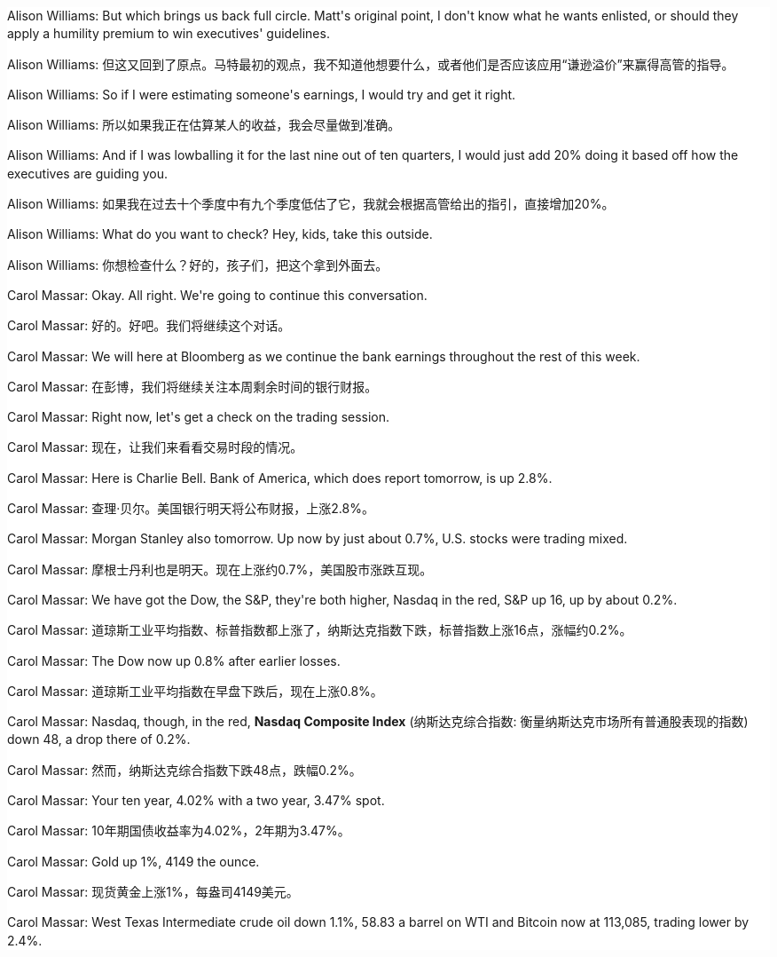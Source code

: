 Alison Williams: But which brings us back full circle. Matt's original point, I don't know what he wants enlisted, or should they apply a humility premium to win executives' guidelines.

Alison Williams: 但这又回到了原点。马特最初的观点，我不知道他想要什么，或者他们是否应该应用“谦逊溢价”来赢得高管的指导。

Alison Williams: So if I were estimating someone's earnings, I would try and get it right.

Alison Williams: 所以如果我正在估算某人的收益，我会尽量做到准确。

Alison Williams: And if I was lowballing it for the last nine out of ten quarters, I would just add 20% doing it based off how the executives are guiding you.

Alison Williams: 如果我在过去十个季度中有九个季度低估了它，我就会根据高管给出的指引，直接增加20%。

Alison Williams: What do you want to check? Hey, kids, take this outside.

Alison Williams: 你想检查什么？好的，孩子们，把这个拿到外面去。

Carol Massar: Okay. All right. We're going to continue this conversation.

Carol Massar: 好的。好吧。我们将继续这个对话。

Carol Massar: We will here at Bloomberg as we continue the bank earnings throughout the rest of this week.

Carol Massar: 在彭博，我们将继续关注本周剩余时间的银行财报。

Carol Massar: Right now, let's get a check on the trading session.

Carol Massar: 现在，让我们来看看交易时段的情况。

Carol Massar: Here is Charlie Bell. Bank of America, which does report tomorrow, is up 2.8%.

Carol Massar: 查理·贝尔。美国银行明天将公布财报，上涨2.8%。

Carol Massar: Morgan Stanley also tomorrow. Up now by just about 0.7%, U.S. stocks were trading mixed.

Carol Massar: 摩根士丹利也是明天。现在上涨约0.7%，美国股市涨跌互现。

Carol Massar: We have got the Dow, the S&P, they're both higher, Nasdaq in the red, S&P up 16, up by about 0.2%.

Carol Massar: 道琼斯工业平均指数、标普指数都上涨了，纳斯达克指数下跌，标普指数上涨16点，涨幅约0.2%。

Carol Massar: The Dow now up 0.8% after earlier losses.

Carol Massar: 道琼斯工业平均指数在早盘下跌后，现在上涨0.8%。

Carol Massar: Nasdaq, though, in the red, **Nasdaq Composite Index** (纳斯达克综合指数: 衡量纳斯达克市场所有普通股表现的指数) down 48, a drop there of 0.2%.

Carol Massar: 然而，纳斯达克综合指数下跌48点，跌幅0.2%。

Carol Massar: Your ten year, 4.02% with a two year, 3.47% spot.

Carol Massar: 10年期国债收益率为4.02%，2年期为3.47%。

Carol Massar: Gold up 1%, 4149 the ounce.

Carol Massar: 现货黄金上涨1%，每盎司4149美元。

Carol Massar: West Texas Intermediate crude oil down 1.1%, 58.83 a barrel on WTI and Bitcoin now at 113,085, trading lower by 2.4%.
